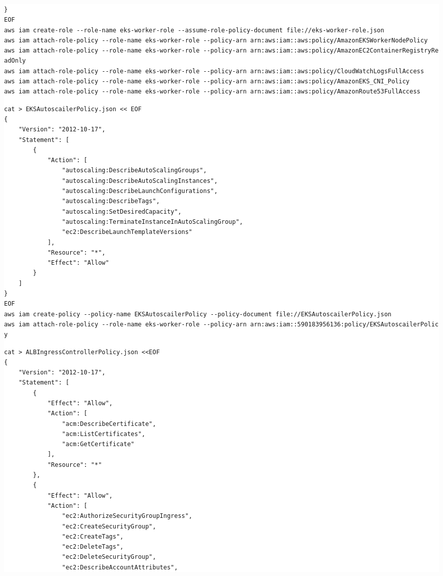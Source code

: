 ```shell
}
EOF
aws iam create-role --role-name eks-worker-role --assume-role-policy-document file://eks-worker-role.json
aws iam attach-role-policy --role-name eks-worker-role --policy-arn arn:aws:iam::aws:policy/AmazonEKSWorkerNodePolicy
aws iam attach-role-policy --role-name eks-worker-role --policy-arn arn:aws:iam::aws:policy/AmazonEC2ContainerRegistryReadOnly
aws iam attach-role-policy --role-name eks-worker-role --policy-arn arn:aws:iam::aws:policy/CloudWatchLogsFullAccess
aws iam attach-role-policy --role-name eks-worker-role --policy-arn arn:aws:iam::aws:policy/AmazonEKS_CNI_Policy
aws iam attach-role-policy --role-name eks-worker-role --policy-arn arn:aws:iam::aws:policy/AmazonRoute53FullAccess
```
```shell
cat > EKSAutoscailerPolicy.json << EOF
{
    "Version": "2012-10-17",
    "Statement": [
        {
            "Action": [
                "autoscaling:DescribeAutoScalingGroups",
                "autoscaling:DescribeAutoScalingInstances",
                "autoscaling:DescribeLaunchConfigurations",
                "autoscaling:DescribeTags",
                "autoscaling:SetDesiredCapacity",
                "autoscaling:TerminateInstanceInAutoScalingGroup",
                "ec2:DescribeLaunchTemplateVersions"
            ],
            "Resource": "*",
            "Effect": "Allow"
        }
    ]
}
EOF
aws iam create-policy --policy-name EKSAutoscailerPolicy --policy-document file://EKSAutoscailerPolicy.json
aws iam attach-role-policy --role-name eks-worker-role --policy-arn arn:aws:iam::590183956136:policy/EKSAutoscailerPolicy
```
```shell
cat > ALBIngressControllerPolicy.json <<EOF
{
    "Version": "2012-10-17",
    "Statement": [
        {
            "Effect": "Allow",
            "Action": [
                "acm:DescribeCertificate",
                "acm:ListCertificates",
                "acm:GetCertificate"
            ],
            "Resource": "*"
        },
        {
            "Effect": "Allow",
            "Action": [
                "ec2:AuthorizeSecurityGroupIngress",
                "ec2:CreateSecurityGroup",
                "ec2:CreateTags",
                "ec2:DeleteTags",
                "ec2:DeleteSecurityGroup",
                "ec2:DescribeAccountAttributes",
```